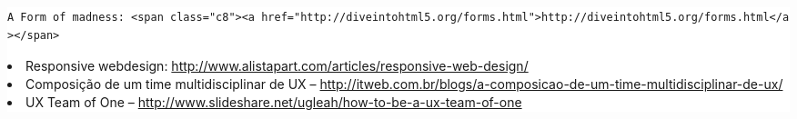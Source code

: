     A Form of madness: <span class="c8"><a href="http://diveintohtml5.org/forms.html">http://diveintohtml5.org/forms.html</a></span>
  </li>
  <li>
    Responsive webdesign: <span class="c8"><a href="http://www.alistapart.com/articles/responsive-web-design/">http://www.alistapart.com/articles/responsive-web-design/</a></span>
  </li>
  <li>
    Composição de um time multidisciplinar de UX &#8211; <a href="http://itweb.com.br/blogs/a-composicao-de-um-time-multidisciplinar-de-ux/">http://itweb.com.br/blogs/a-composicao-de-um-time-multidisciplinar-de-ux/</a>
  </li>
  <li>
    UX Team of One &#8211; <a href="http://www.slideshare.net/ugleah/how-to-be-a-ux-team-of-one">http://www.slideshare.net/ugleah/how-to-be-a-ux-team-of-one</a>
  </li>
</ol>

 [1]: http://frontinbh.com.br/blog/
 [2]: http://metawebdesign.org
 [3]: https://raw.githubusercontent.com/diegoeis/tableless-static-images/master/2011/10/image10.png
 [4]: https://raw.githubusercontent.com/diegoeis/tableless-static-images/master/2011/10/image07.png
 [5]: https://raw.githubusercontent.com/diegoeis/tableless-static-images/master/2011/10/image02.png
 [6]: https://raw.githubusercontent.com/diegoeis/tableless-static-images/master/2011/10/image06.png
 [7]: https://raw.githubusercontent.com/diegoeis/tableless-static-images/master/2011/10/elementos-de-controleBIG.png